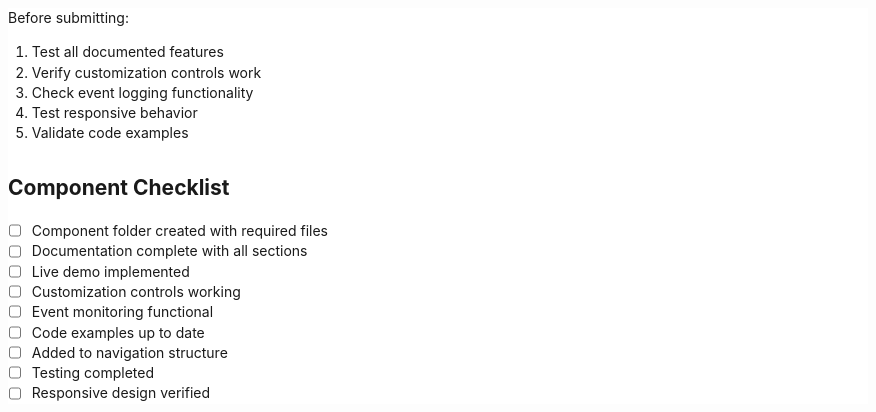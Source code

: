 Before submitting:
1. Test all documented features
2. Verify customization controls work
3. Check event logging functionality
4. Test responsive behavior
5. Validate code examples

## Component Checklist

- [ ] Component folder created with required files
- [ ] Documentation complete with all sections
- [ ] Live demo implemented
- [ ] Customization controls working
- [ ] Event monitoring functional
- [ ] Code examples up to date
- [ ] Added to navigation structure
- [ ] Testing completed
- [ ] Responsive design verified
